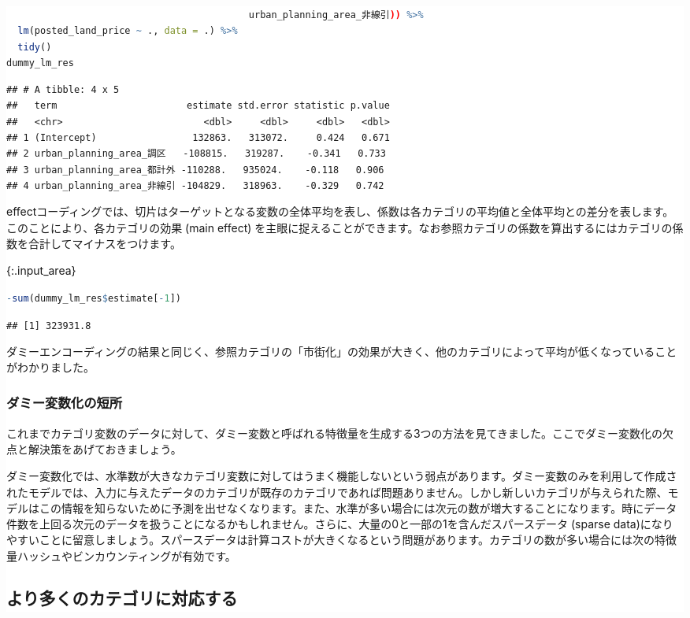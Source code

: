 ```R
                                           urban_planning_area_非線引)) %>% 
  lm(posted_land_price ~ ., data = .) %>% 
  tidy()
dummy_lm_res
```

    ## # A tibble: 4 x 5
    ##   term                       estimate std.error statistic p.value
    ##   <chr>                         <dbl>     <dbl>     <dbl>   <dbl>
    ## 1 (Intercept)                 132863.   313072.     0.424   0.671
    ## 2 urban_planning_area_調区   -108815.   319287.    -0.341   0.733
    ## 3 urban_planning_area_都計外 -110288.   935024.    -0.118   0.906
    ## 4 urban_planning_area_非線引 -104829.   318963.    -0.329   0.742

effectコーディングでは、切片はターゲットとなる変数の全体平均を表し、係数は各カテゴリの平均値と全体平均との差分を表します。このことにより、各カテゴリの効果
(main effect)
を主眼に捉えることができます。なお参照カテゴリの係数を算出するにはカテゴリの係数を合計してマイナスをつけます。

{:.input_area}
```R
-sum(dummy_lm_res$estimate[-1])
```

    ## [1] 323931.8

ダミーエンコーディングの結果と同じく、参照カテゴリの「市街化」の効果が大きく、他のカテゴリによって平均が低くなっていることがわかりました。

### ダミー変数化の短所

これまでカテゴリ変数のデータに対して、ダミー変数と呼ばれる特徴量を生成する3つの方法を見てきました。ここでダミー変数化の欠点と解決策をあげておきましょう。

ダミー変数化では、水準数が大きなカテゴリ変数に対してはうまく機能しないという弱点があります。ダミー変数のみを利用して作成されたモデルでは、入力に与えたデータのカテゴリが既存のカテゴリであれば問題ありません。しかし新しいカテゴリが与えられた際、モデルはこの情報を知らないために予測を出せなくなります。また、水準が多い場合には次元の数が増大することになります。時にデータ件数を上回る次元のデータを扱うことになるかもしれません。さらに、大量の0と一部の1を含んだスパースデータ
(sparse
data)になりやすいことに留意しましょう。スパースデータは計算コストが大きくなるという問題があります。カテゴリの数が多い場合には次の特徴量ハッシュやビンカウンティングが有効です。

## より多くのカテゴリに対応する
